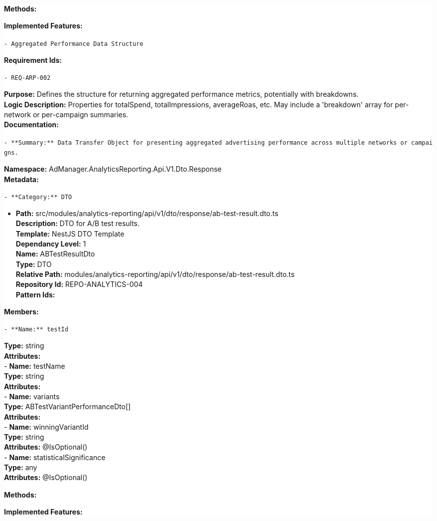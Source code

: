 **Methods:**
    
    
**Implemented Features:**
    
    - Aggregated Performance Data Structure
    
**Requirement Ids:**
    
    - REQ-ARP-002
    
**Purpose:** Defines the structure for returning aggregated performance metrics, potentially with breakdowns.  
**Logic Description:** Properties for totalSpend, totalImpressions, averageRoas, etc. May include a 'breakdown' array for per-network or per-campaign summaries.  
**Documentation:**
    
    - **Summary:** Data Transfer Object for presenting aggregated advertising performance across multiple networks or campaigns.
    
**Namespace:** AdManager.AnalyticsReporting.Api.V1.Dto.Response  
**Metadata:**
    
    - **Category:** DTO
    
- **Path:** src/modules/analytics-reporting/api/v1/dto/response/ab-test-result.dto.ts  
**Description:** DTO for A/B test results.  
**Template:** NestJS DTO Template  
**Dependancy Level:** 1  
**Name:** ABTestResultDto  
**Type:** DTO  
**Relative Path:** modules/analytics-reporting/api/v1/dto/response/ab-test-result.dto.ts  
**Repository Id:** REPO-ANALYTICS-004  
**Pattern Ids:**
    
    
**Members:**
    
    - **Name:** testId  
**Type:** string  
**Attributes:**   
    - **Name:** testName  
**Type:** string  
**Attributes:**   
    - **Name:** variants  
**Type:** ABTestVariantPerformanceDto[]  
**Attributes:**   
    - **Name:** winningVariantId  
**Type:** string  
**Attributes:** @IsOptional()  
    - **Name:** statisticalSignificance  
**Type:** any  
**Attributes:** @IsOptional()  
    
**Methods:**
    
    
**Implemented Features:**
    